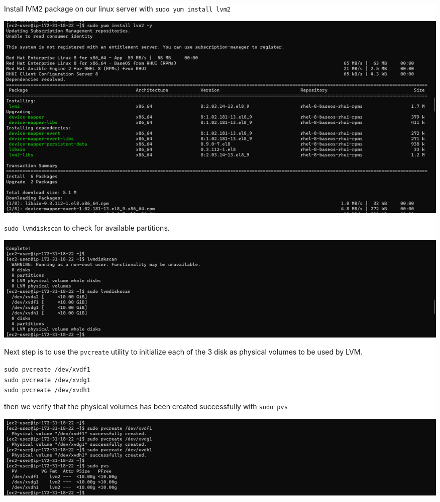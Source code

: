 Install lVM2 package on our linux server with `sudo yum install lvm2`

![yum-lvm2](images/yum-lvm2-wp.png)

`sudo lvmdiskscan` to check for available partitions.

![lvdmscan](images/lvmdiskscan-wp.png)

Next step is to use the `pvcreate` utility to initialize each of the 3 disk as physical volumes to be used by LVM. 

```
sudo pvcreate /dev/xvdf1
sudo pvcreate /dev/xvdg1
sudo pvcreate /dev/xvdh1
```

then we verify that the physical volumes has been created successfully with `sudo pvs`

![pvcreate-wp-vols](images/pvcreate-wp-vols.png)
